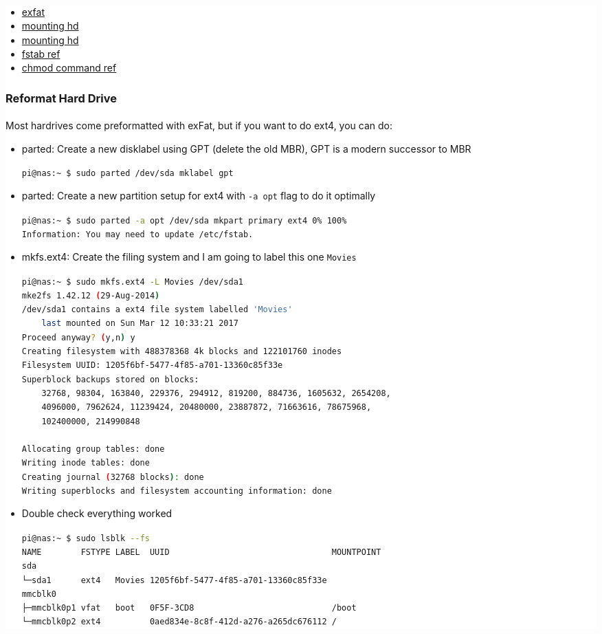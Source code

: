 - [exfat](https://miqu.me/blog/2015/01/14/tip-exfat-hdd-with-raspberry-pi/)
- [mounting hd](http://www.makeuseof.com/tag/how-to-mount-a-usb-flash-device-in-linux-and-your-raspberry-pi/)
- [mounting hd](https://miqu.me/blog/2015/01/14/tip-exfat-hdd-with-raspberry-pi/)
- [fstab ref](http://www.omaroid.com/fstab-permission-masks-explained/)
- [chmod command ref](https://www.maketecheasier.com/file-permissions-what-does-chmod-777-means/)

### Reformat Hard Drive

Most hardrives come preformatted with exFat, but if you want to do ext4, you can do:

- parted: Create a new disklabel using GPT (delete the old MBR), GPT is a 
  modern successor to MBR

	``` bash
	pi@nas:~ $ sudo parted /dev/sda mklabel gpt
	```
	
- parted: Create a new partition setup for ext4 with `-a opt` flag to do it optimally

	``` bash
	pi@nas:~ $ sudo parted -a opt /dev/sda mkpart primary ext4 0% 100%        
	Information: You may need to update /etc/fstab.
	```
	
- mkfs.ext4: Create the filing system and I am going to label this one `Movies`

	``` bash
	pi@nas:~ $ sudo mkfs.ext4 -L Movies /dev/sda1
	mke2fs 1.42.12 (29-Aug-2014)
	/dev/sda1 contains a ext4 file system labelled 'Movies'
		last mounted on Sun Mar 12 10:33:21 2017
	Proceed anyway? (y,n) y
	Creating filesystem with 488378368 4k blocks and 122101760 inodes
	Filesystem UUID: 1205f6bf-5477-4f85-a701-13360c85f33e
	Superblock backups stored on blocks: 
		32768, 98304, 163840, 229376, 294912, 819200, 884736, 1605632, 2654208, 
		4096000, 7962624, 11239424, 20480000, 23887872, 71663616, 78675968, 
		102400000, 214990848

	Allocating group tables: done                            
	Writing inode tables: done                            
	Creating journal (32768 blocks): done
	Writing superblocks and filesystem accounting information: done       
	```
	
- Double check everything worked

	``` bash
	pi@nas:~ $ sudo lsblk --fs
	NAME        FSTYPE LABEL  UUID                                 MOUNTPOINT
	sda                                                            
	└─sda1      ext4   Movies 1205f6bf-5477-4f85-a701-13360c85f33e 
	mmcblk0                                                        
	├─mmcblk0p1 vfat   boot   0F5F-3CD8                            /boot
	└─mmcblk0p2 ext4          0aed834e-8c8f-412d-a276-a265dc676112 /
	